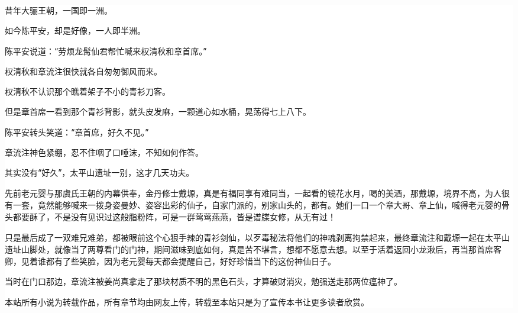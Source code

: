    昔年大骊王朝，一国即一洲。

   如今陈平安，却是好像，一人即半洲。

   陈平安说道：“劳烦龙髯仙君帮忙喊来权清秋和章首席。”

   权清秋和章流注很快就各自匆匆御风而来。

   权清秋不认识那个瞧着架子不小的青衫刀客。

   但是章首席一看到那个青衫背影，就头皮发麻，一颗道心如水桶，晃荡得七上八下。

   陈平安转头笑道：“章首席，好久不见。”

   章流注神色紧绷，忍不住咽了口唾沫，不知如何作答。

   其实没有“好久”，太平山遗址一别，这才几天功夫。

   先前老元婴与那虞氏王朝的内幕供奉，金丹修士戴塬，真是有福同享有难同当，一起看的镜花水月，喝的美酒，那戴塬，境界不高，为人很有一套，竟然能够喊来一拨身姿曼妙、姿容出彩的仙子，自家门派的，别家山头的，都有。她们一口一个章大哥、章上仙，喊得老元婴的骨头都要酥了，不是没有见识过这般脂粉阵，可是一群莺莺燕燕，皆是谱牒女修，从无有过！

   只是最后成了一双难兄难弟，都被眼前这个心狠手辣的青衫剑仙，以歹毒秘法将他们的神魂剥离拘禁起来，最终章流注和戴塬一起在太平山遗址山脚处，就像当了两尊看门的门神，期间滋味到底如何，真是苦不堪言，想都不愿意去想。以至于活着返回小龙湫后，再当那首席客卿，见着谁都有了些笑脸，因为老元婴每天都会提醒自己，好好珍惜当下的这份神仙日子。

   当时在门口那边，章流注被姜尚真拿走了那块材质不明的黑色石头，才算破财消灾，勉强送走那两位瘟神了。

  本站所有小说为转载作品，所有章节均由网友上传，转载至本站只是为了宣传本书让更多读者欣赏。